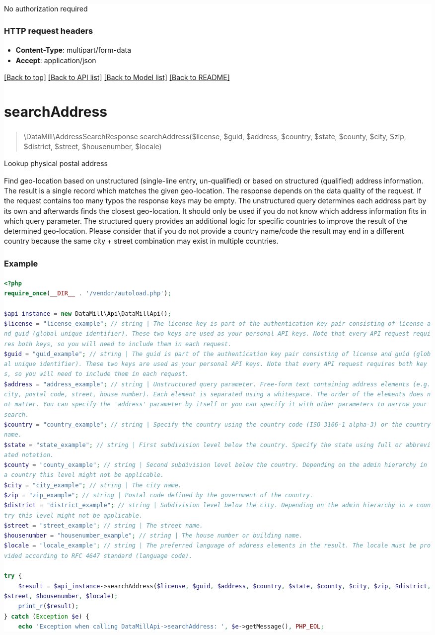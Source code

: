 No authorization required

### HTTP request headers

 - **Content-Type**: multipart/form-data
 - **Accept**: application/json

[[Back to top]](#) [[Back to API list]](../../README.md#documentation-for-api-endpoints) [[Back to Model list]](../../README.md#documentation-for-models) [[Back to README]](../../README.md)

# **searchAddress**
> \DataMill\AddressSearchResponse searchAddress($license, $guid, $address, $country, $state, $county, $city, $zip, $district, $street, $housenumber, $locale)

Lookup physical postal address

Find geo-location based on unstructured (single-line entry, un-qualified) or based on structured (qualified) address information. The result is a single record which matches the given geo-location. The response depends on the data quality of the request. If the request contains too many typos the response keys may be empty.  The unstructured query determines each address part by its own and afterwards finds the closest geo-location. It should only be used if you do not know which address information fits in which query parameter. The structured query provides an additional logic for specific countries to improve the result of the determined geo-location. Please consider that if you do not provide a country name/code the result may end in a different country because the same city + street combination may exist in multiple countries.

### Example
```php
<?php
require_once(__DIR__ . '/vendor/autoload.php');

$api_instance = new DataMill\Api\DataMillApi();
$license = "license_example"; // string | The license key is part of the authentication key pair consisting of license and guid (global unique identifier). These two keys are used as your personal API keys. Note that every API request requires both keys, so you will need to include them in each request.
$guid = "guid_example"; // string | The guid is part of the authentication key pair consisting of license and guid (global unique identifier). These two keys are used as your personal API keys. Note that every API request requires both keys, so you will need to include them in each request.
$address = "address_example"; // string | Unstructured query parameter. Free-form text containing address elements (e.g. city, postal code, street, house number). Each element is separated using a whitespace. The order of the elements does not matter. You can specify the 'address' parameter by itself or you can specify it with other parameters to narrow your search.
$country = "country_example"; // string | Specify the country using the country code (ISO 3166-1 alpha-3) or the country name.
$state = "state_example"; // string | First subdivision level below the country. Specify the state using full or abbreviated notation.
$county = "county_example"; // string | Second subdivision level below the country. Depending on the admin hierarchy in a country this level might not be applicable.
$city = "city_example"; // string | The city name.
$zip = "zip_example"; // string | Postal code defined by the government of the country.
$district = "district_example"; // string | Subdivision level below the city. Depending on the admin hierarchy in a country this level might not be applicable.
$street = "street_example"; // string | The street name.
$housenumber = "housenumber_example"; // string | The house number or building name.
$locale = "locale_example"; // string | The preferred language of address elements in the result. The locale must be provided according to RFC 4647 standard (language code).

try {
    $result = $api_instance->searchAddress($license, $guid, $address, $country, $state, $county, $city, $zip, $district, $street, $housenumber, $locale);
    print_r($result);
} catch (Exception $e) {
    echo 'Exception when calling DataMillApi->searchAddress: ', $e->getMessage(), PHP_EOL;
```